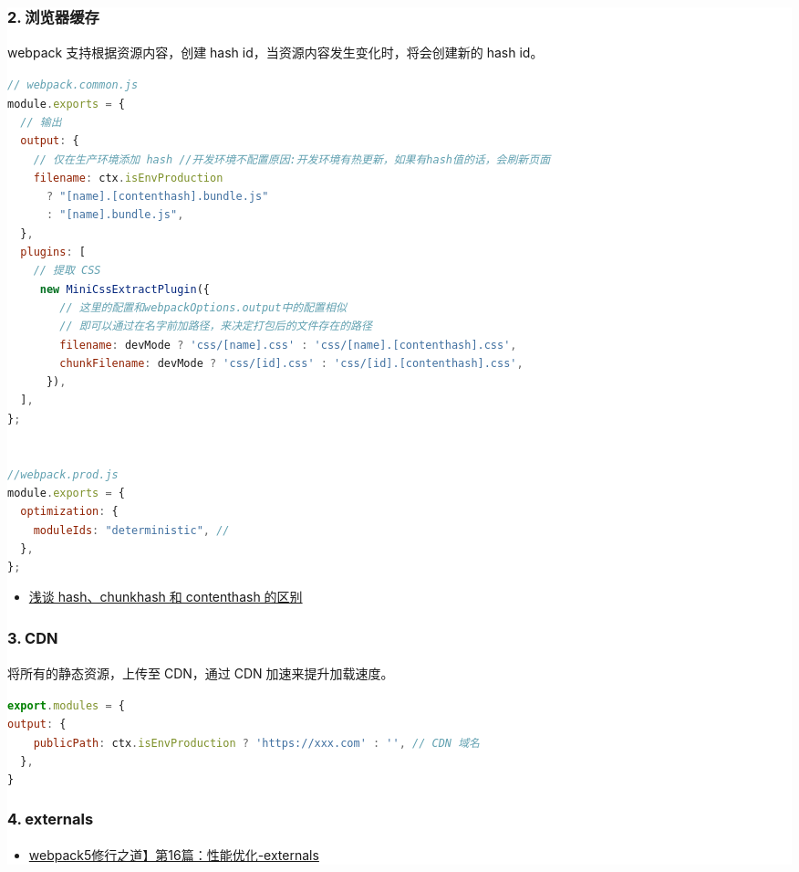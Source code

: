 ### 2. 浏览器缓存

webpack 支持根据资源内容，创建 hash id，当资源内容发生变化时，将会创建新的 hash id。

```javascript
// webpack.common.js
module.exports = {
  // 输出
  output: {
    // 仅在生产环境添加 hash //开发环境不配置原因:开发环境有热更新，如果有hash值的话，会刷新页面
    filename: ctx.isEnvProduction
      ? "[name].[contenthash].bundle.js"
      : "[name].bundle.js",
  },
  plugins: [
    // 提取 CSS
     new MiniCssExtractPlugin({
        // 这里的配置和webpackOptions.output中的配置相似
        // 即可以通过在名字前加路径，来决定打包后的文件存在的路径
        filename: devMode ? 'css/[name].css' : 'css/[name].[contenthash].css',
        chunkFilename: devMode ? 'css/[id].css' : 'css/[id].[contenthash].css',
      }),
  ],
};


//webpack.prod.js
module.exports = {
  optimization: {
    moduleIds: "deterministic", //
  },
};


```

+ [浅谈 hash、chunkhash 和 contenthash 的区别](https://markdowner.net/skill/215456072994000896)

### 3. CDN

将所有的静态资源，上传至 CDN，通过 CDN 加速来提升加载速度。


```javascript
export.modules = {
output: {
    publicPath: ctx.isEnvProduction ? 'https://xxx.com' : '', // CDN 域名
  },
}
```

### 4. externals  

- [webpack5修行之道】第16篇：性能优化-externals](https://blog.csdn.net/j178202798/article/details/117443143)
